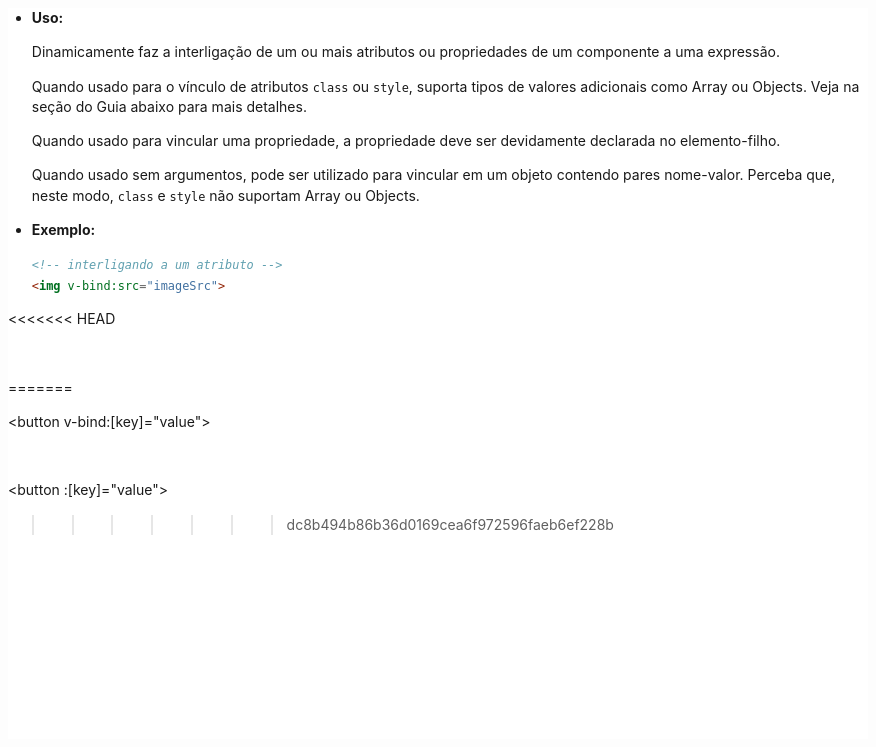 - **Uso:**

  Dinamicamente faz a interligação de um ou mais atributos ou propriedades de um componente a uma expressão.

  Quando usado para o vínculo de atributos `class` ou `style`, suporta tipos de valores adicionais como Array ou Objects. Veja na seção do Guia abaixo para mais detalhes.

  Quando usado para vincular uma propriedade, a propriedade deve ser devidamente declarada no elemento-filho.

  Quando usado sem argumentos, pode ser utilizado para vincular em um objeto contendo pares nome-valor. Perceba que, neste modo, `class` e `style` não suportam Array ou Objects.

- **Exemplo:**

  ```html
  <!-- interligando a um atributo -->
  <img v-bind:src="imageSrc">

<<<<<<< HEAD
  <!-- forma abreviada -->
  <img :src="imageSrc">

  <!-- com concatenação de String no local -->
=======
  <!-- dynamic attribute name (2.6.0+) -->
  <button v-bind:[key]="value"></button>

  <!-- shorthand -->
  <img :src="imageSrc">

  <!-- shorthand dynamic attribute name (2.6.0+) -->
  <button :[key]="value"></button>

  <!-- with inline string concatenation -->
>>>>>>> dc8b494b86b36d0169cea6f972596faeb6ef228b
  <img :src="'/path/to/images/' + fileName">

  <!-- interligando classes -->
  <div :class="{ red: isRed }"></div>
  <div :class="[classA, classB]"></div>
  <div :class="[classA, { classB: isB, classC: isC }]">

  <!-- interligando estilos -->
  <div :style="{ fontSize: size + 'px' }"></div>
  <div :style="[styleObjectA, styleObjectB]"></div>

  <!-- interligando um objeto com atributos -->
  <div v-bind="{ id: someProp, 'other-attr': otherProp }"></div>

  <!-- interligando atributo DOM com modificador de propriedade -->
  <div v-bind:text-content.prop="text"></div>

  <!-- interligando propriedade. "prop" deve existir em my-component -->
  <my-component :prop="someThing"></my-component>

  <!-- transmite todas as props do pai em comum com o componente-filho -->
  <child-component v-bind="$props"></child-component>

  <!-- XLink -->
  <svg><a :xlink:special="foo"></a></svg>
  ```
